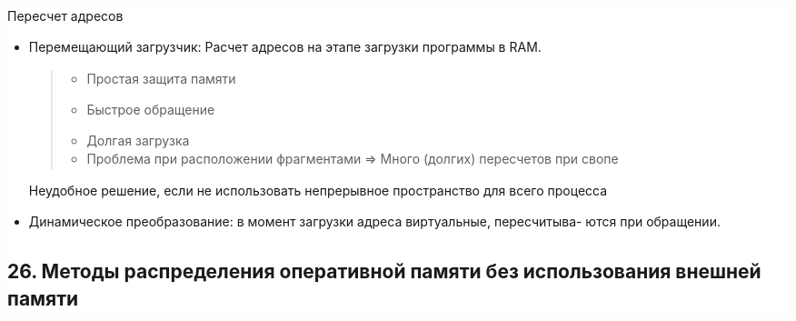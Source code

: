 Пересчет адресов

- Перемещающий загрузчик: Расчет адресов на этапе загрузки программы в RAM.
    
    > + Простая защита памяти
    > 
    > 
    > + Быстрое обращение
    > -  Долгая загрузка
    > -  Проблема при расположении фрагментами ⇒ Много (долгих) пересчетов при свопе 
    > 
    
    Неудобное решение, если не использовать непрерывное пространство для всего процесса
    
- Динамическое преобразование: в момент загрузки адреса виртуальные, пересчитыва- ются при обращении.

## 26. Методы распределения оперативной памяти без использования внешней памяти

